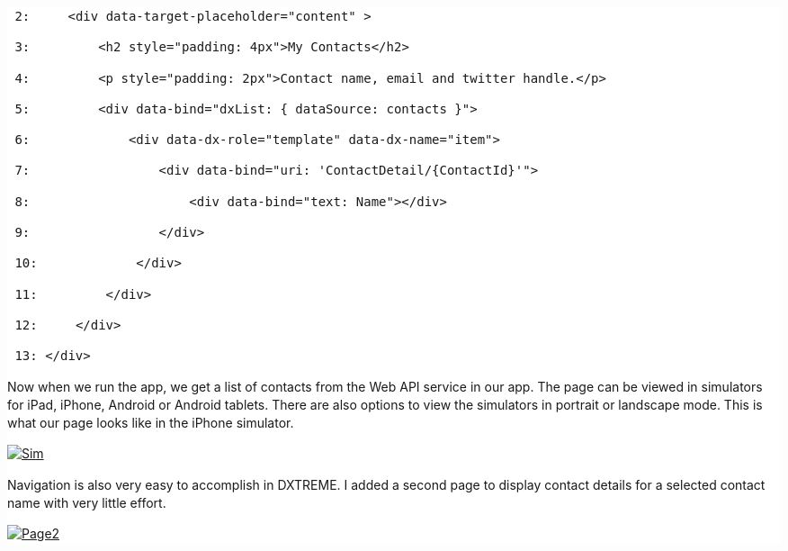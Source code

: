 <pre><span class="lnum"> 2: </span>    <span class="kwrd">&lt;</span><span class="html">div</span> <span class="attr">data-target-placeholder</span><span class="kwrd">="content"</span> <span class="kwrd">&gt;</span></pre>

<pre><span class="lnum"> 3: </span>        <span class="kwrd">&lt;</span><span class="html">h2</span> <span class="attr">style</span><span class="kwrd">="padding: 4px"</span><span class="kwrd">&gt;</span>My Contacts<span class="kwrd">&lt;/</span><span class="html">h2</span><span class="kwrd">&gt;</span></pre>

<pre><span class="lnum"> 4: </span>        <span class="kwrd">&lt;</span><span class="html">p</span> <span class="attr">style</span><span class="kwrd">="padding: 2px"</span><span class="kwrd">&gt;</span>Contact name, email and twitter handle.<span class="kwrd">&lt;/</span><span class="html">p</span><span class="kwrd">&gt;</span></pre>

<pre><span class="lnum"> 5: </span>        <span class="kwrd">&lt;</span><span class="html">div</span> <span class="attr">data-bind</span><span class="kwrd">="dxList: { dataSource: contacts }"</span><span class="kwrd">&gt;</span></pre>

<pre><span class="lnum"> 6: </span>            <span class="kwrd">&lt;</span><span class="html">div</span> <span class="attr">data-dx-role</span><span class="kwrd">="template"</span> <span class="attr">data-dx-name</span><span class="kwrd">="item"</span><span class="kwrd">&gt;</span></pre>

<pre><span class="lnum"> 7: </span>                <span class="kwrd">&lt;</span><span class="html">div</span> <span class="attr">data-bind</span><span class="kwrd">="uri: 'ContactDetail/{ContactId}'"</span><span class="kwrd">&gt;</span></pre>

<pre><span class="lnum"> 8: </span>                    <span class="kwrd">&lt;</span><span class="html">div</span> <span class="attr">data-bind</span><span class="kwrd">="text: Name"</span><span class="kwrd">&gt;&lt;/</span><span class="html">div</span><span class="kwrd">&gt;</span></pre>

<pre><span class="lnum"> 9: </span>                <span class="kwrd">&lt;/</span><span class="html">div</span><span class="kwrd">&gt;</span></pre>

<pre><span class="lnum"> 10: </span>            <span class="kwrd">&lt;/</span><span class="html">div</span><span class="kwrd">&gt;</span></pre>

<pre><span class="lnum"> 11: </span>        <span class="kwrd">&lt;/</span><span class="html">div</span><span class="kwrd">&gt;</span></pre>

<pre><span class="lnum"> 12: </span>    <span class="kwrd">&lt;/</span><span class="html">div</span><span class="kwrd">&gt;</span></pre>

<pre><span class="lnum"> 13: </span><span class="kwrd">&lt;/</span><span class="html">div</span><span class="kwrd">&gt;</span></pre>
</div>

Now when we run the app, we get a list of contacts from the Web API service in our app. The page can be viewed in simulators for iPad, iPhone, Android or Android tablets. There are also options to view the simulators in portrait or landscape mode. This is what our page looks like in the iPhone simulator.

[<img loading="lazy" decoding="async" style="background-image: none; padding-top: 0px; padding-left: 0px; display: inline; padding-right: 0px; border-width: 0px;" title="Sim" src="/wp-content/uploads/Sim_thumb.png" alt="Sim" width="404" height="229" border="0" />][3]

Navigation is also very easy to accomplish in DXTREME. I added a second page to display contact details for a selected contact name with very little effort.

[<img loading="lazy" decoding="async" style="background-image: none; padding-top: 0px; padding-left: 0px; display: inline; padding-right: 0px; border-width: 0px;" title="Page2" src="/wp-content/uploads/Page2_thumb.png" alt="Page2" width="404" height="229" border="0" />][4]


 [1]: /wp-content/uploads/NewProject.png
 [2]: /wp-content/uploads/SolutionExplorer.png
 [3]: /wp-content/uploads/Sim.png
 [4]: /wp-content/uploads/Page2.png
 [5]: http://www.access.gpo.gov/nara/cfr/waisidx_03/16cfr255_03.html